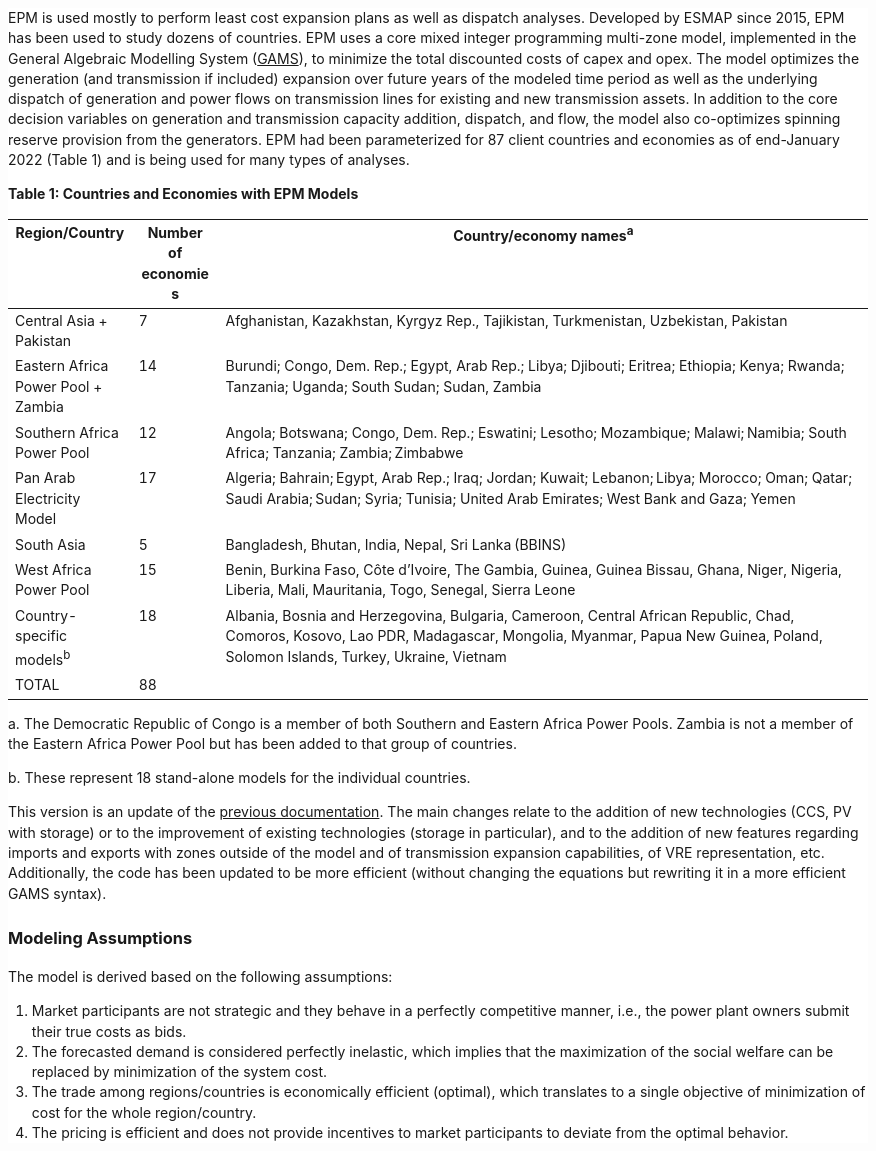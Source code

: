 EPM is used mostly to perform least cost expansion plans as well as dispatch analyses. Developed by ESMAP since 2015, EPM has been used to study dozens of countries. EPM uses a core mixed integer programming multi-zone model, implemented in the General Algebraic Modelling System ([GAMS](https://www.gams.com/)), to minimize the total discounted costs of capex and opex. The model optimizes the generation (and transmission if included) expansion over future years of the modeled time period as well as the underlying dispatch of generation and power flows on transmission lines for existing and new transmission assets. In addition to the core decision variables on generation and transmission capacity addition, dispatch, and flow, the model also co-optimizes spinning reserve provision from the generators. EPM had been parameterized for 87 client countries and economies as of end-January 2022 (Table 1) and is being used for many types of analyses.

**Table 1: Countries and Economies with EPM Models**

| **Region/Country** | **Number of economies** | **Country/economy names<sup>a</sup>** |
| --- | --- | --- |
| Central Asia + Pakistan | 7   | Afghanistan, Kazakhstan, Kyrgyz Rep., Tajikistan, Turkmenistan, Uzbekistan, Pakistan |
| Eastern Africa Power Pool + Zambia | 14  | Burundi; Congo, Dem. Rep.; Egypt, Arab Rep.; Libya; Djibouti; Eritrea; Ethiopia; Kenya; Rwanda; Tanzania; Uganda; South Sudan; Sudan, Zambia |
| Southern Africa Power Pool | 12  | Angola; Botswana; Congo, Dem. Rep.; Eswatini; Lesotho; Mozambique; Malawi; Namibia; South Africa; Tanzania; Zambia; Zimbabwe |
| Pan Arab Electricity Model | 17  | Algeria; Bahrain; Egypt, Arab Rep.; Iraq; Jordan; Kuwait; Lebanon; Libya; Morocco; Oman; Qatar; Saudi Arabia; Sudan; Syria; Tunisia; United Arab Emirates; West Bank and Gaza; Yemen |
| South Asia | 5   | Bangladesh, Bhutan, India, Nepal, Sri Lanka (BBINS) |
| West Africa Power Pool | 15  | Benin, Burkina Faso, Côte d’Ivoire, The Gambia, Guinea, Guinea Bissau, Ghana, Niger, Nigeria, Liberia, Mali, Mauritania, Togo, Senegal, Sierra Leone |
| Country-specific models<sup>b</sup> | 18  | Albania, Bosnia and Herzegovina, Bulgaria, Cameroon, Central African Republic, Chad, Comoros, Kosovo, Lao PDR, Madagascar, Mongolia, Myanmar, Papua New Guinea, Poland, Solomon Islands, Turkey, Ukraine, Vietnam |
| TOTAL | 88  |     |

a. The Democratic Republic of Congo is a member of both Southern and Eastern Africa Power Pools. Zambia is not a member of the Eastern Africa Power Pool but has been added to that group of countries.

b. These represent 18 stand-alone models for the individual countries.

This version is an update of the [previous documentation](https://www.researchgate.net/publication/325534590_World_Bank_Electricity_Planning_Model_EPM_Mathematical_Formulation_World_Bank_Electricity_Planning_Model). The main changes relate to the addition of new technologies (CCS, PV with storage) or to the improvement of existing technologies (storage in particular), and to the addition of new features regarding imports and exports with zones outside of the model and of transmission expansion capabilities, of VRE representation, etc. Additionally, the code has been updated to be more efficient (without changing the equations but rewriting it in a more efficient GAMS syntax).

### Modeling Assumptions

The model is derived based on the following assumptions:

1. Market participants are not strategic and they behave in a perfectly competitive manner, i.e., the power plant owners submit their true costs as bids.
2. The forecasted demand is considered perfectly inelastic, which implies that the maximization of the social welfare can be replaced by minimization of the system cost.
3. The trade among regions/countries is economically efficient (optimal), which translates to a single objective of minimization of cost for the whole region/country.
4. The pricing is efficient and does not provide incentives to market participants to deviate from the optimal behavior.
